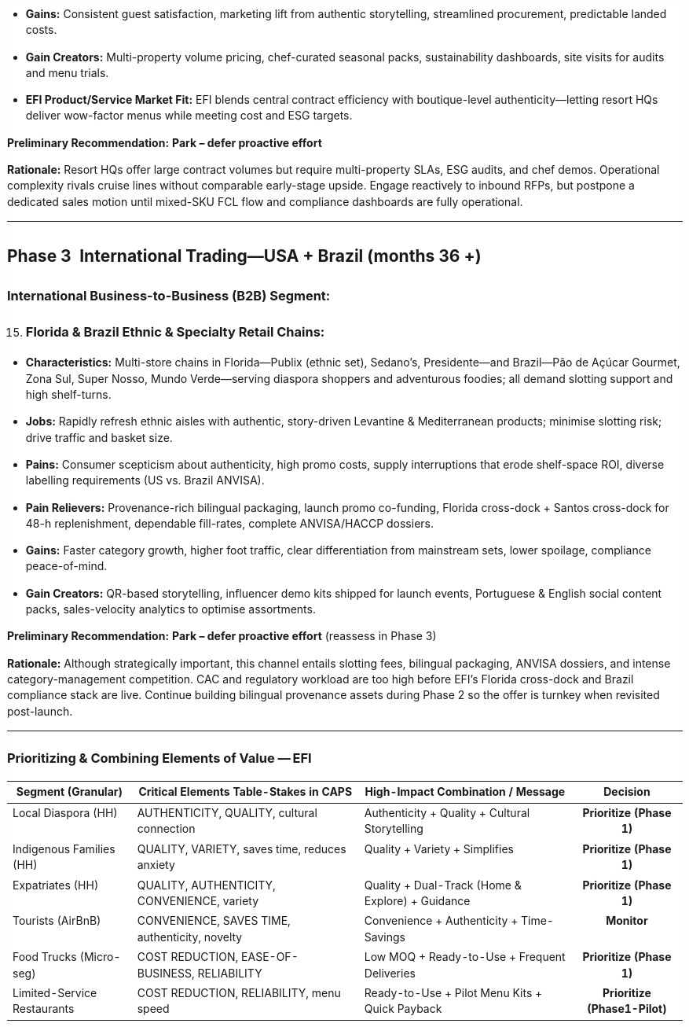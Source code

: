 * **Gains:** Consistent guest satisfaction, marketing lift from authentic storytelling, streamlined procurement, predictable landed costs.

* **Gain Creators:** Multi-property volume pricing, chef-curated seasonal packs, sustainability dashboards, site visits for audits and menu trials.

* **EFI Product/Service Market Fit:** EFI blends central contract efficiency with boutique-level authenticity—letting resort HQs deliver wow-factor menus while meeting cost and ESG targets. 

**Preliminary Recommendation:** **Park – defer proactive effort**

**Rationale:** Resort HQs offer large contract volumes but require multi-property SLAs, ESG audits, and chef demos. Operational complexity rivals cruise lines without comparable early-stage upside. Engage reactively to inbound RFPs, but postpone a dedicated sales motion until mixed-SKU FCL flow and compliance dashboards are fully operational.

---

## Phase 3 International Trading—USA \+ Brazil (months 36 \+) 

### International Business-to-Business (B2B) Segment:

15. ### Florida & Brazil Ethnic & Specialty Retail Chains:

* **Characteristics:** Multi-store chains in Florida—Publix (ethnic set), Sedano’s, Presidente—and Brazil—Pão de Açúcar Gourmet, Zona Sul, Super Nosso, Mundo Verde—serving diaspora shoppers and adventurous foodies; all demand slotting support and high shelf-turns.

* **Jobs:** Rapidly refresh ethnic aisles with authentic, story-driven Levantine & Mediterranean products; minimise slotting risk; drive traffic and basket size.

* **Pains:** Consumer scepticism about authenticity, high promo costs, supply interruptions that erode shelf-space ROI, diverse labelling requirements (US vs. Brazil ANVISA).

* **Pain Relievers:** Provenance-rich bilingual packaging, launch promo co-funding, Florida cross-dock \+ Santos cross-dock for 48-h replenishment, dependable fill-rates, complete ANVISA/HACCP dossiers.

* **Gains:** Faster category growth, higher foot traffic, clear differentiation from mainstream sets, lower spoilage, compliance peace-of-mind.

* **Gain Creators:** QR-based storytelling, influencer demo kits shipped for launch events, Portuguese & English social content packs, sales-velocity analytics to optimise assortments. 

**Preliminary Recommendation:** **Park – defer proactive effort** (reassess in Phase 3\)

**Rationale:** Although strategically important, this channel entails slotting fees, bilingual packaging, ANVISA dossiers, and intense category-management competition. CAC and regulatory workload are too high before EFI’s Florida cross-dock and Brazil compliance stack are live. Continue building bilingual provenance assets during Phase 2 so the offer is turnkey when revisited post-launch.

---

### Prioritizing & Combining Elements of Value — EFI

| Segment (Granular) | Critical Elements  Table-Stakes in CAPS | High-Impact Combination / Message | Decision |
| ----- | ----- | ----- | :---: |
| Local Diaspora (HH) | AUTHENTICITY, QUALITY, cultural connection | Authenticity \+ Quality \+ Cultural Storytelling | **Prioritize (Phase 1\)** |
| Indigenous Families (HH) | QUALITY, VARIETY, saves time, reduces anxiety | Quality \+ Variety \+ Simplifies | **Prioritize (Phase 1\)** |
| Expatriates (HH) | QUALITY, AUTHENTICITY, CONVENIENCE, variety | Quality \+ Dual-Track (Home & Explore) \+ Guidance | **Prioritize (Phase 1\)** |
| Tourists (AirBnB) | CONVENIENCE, SAVES TIME, authenticity, novelty | Convenience \+ Authenticity \+ Time-Savings | **Monitor** |
| Food Trucks (Micro-seg) | COST REDUCTION, EASE-OF-BUSINESS, RELIABILITY | Low MOQ \+ Ready-to-Use \+ Frequent Deliveries | **Prioritize (Phase 1\)** |
| Limited-Service Restaurants | COST REDUCTION, RELIABILITY, menu speed | Ready-to-Use \+ Pilot Menu Kits \+ Quick Payback | **Prioritize** **(Phase1-Pilot)** |